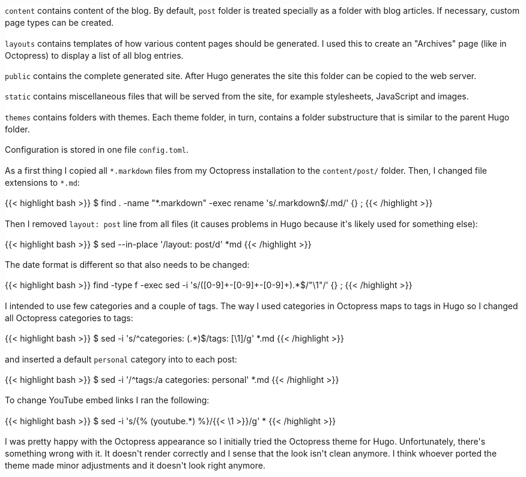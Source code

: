 `content` contains content of the blog. By default, `post` folder is treated specially as a folder with blog articles. If necessary, custom page types can be created.

`layouts` contains templates of how various content pages should be generated. I used this to create an "Archives" page (like in Octopress) to display a list of all blog entries.

`public` contains the complete generated site. After Hugo generates the site this folder can be copied to the web server.

`static` contains miscellaneous files that will be served from the site, for example stylesheets, JavaScript and images.

`themes` contains folders with themes. Each theme folder, in turn, contains a folder substructure that is similar to the parent Hugo folder.

Configuration is stored in one file `config.toml`.

As a first thing I copied all `*.markdown` files from my Octopress installation to the `content/post/` folder. Then, I changed file extensions to `*.md`:

{{< highlight bash >}}
$ find . -name "*.markdown" -exec rename 's/.markdown$/.md/' {} \;
{{< /highlight >}}

Then I removed `layout: post` line from all files (it causes problems in Hugo because it's likely used for something else):

{{< highlight bash >}}
$ sed --in-place '/layout: post/d' *md
{{< /highlight >}}

The date format is different so that also needs to be changed:

{{< highlight bash >}}
find -type f -exec sed -i 's/\([0-9]\+-[0-9]\+-[0-9]\+\).*$/"\1"/' {} \;
{{< /highlight >}}

I intended to use few categories and a couple of tags. The way I used categories in Octopress maps to tags in Hugo so I changed all Octopress categories to tags:

{{< highlight bash >}}
$ sed -i 's/^categories: \(.*\)$/tags: [\1]/g' *.md
{{< /highlight >}}

and inserted a default `personal` category into to each post:

{{< highlight bash >}}
$ sed -i '/^tags:/a categories: personal'  *.md
{{< /highlight >}}

To change YouTube embed links I ran the following:

{{< highlight bash >}}
$ sed -i 's/{% \(youtube.*\) %}/\{\{< \1 >}}/g' *
{{< /highlight >}}

I was pretty happy with the Octopress appearance so I initially tried the Octopress theme for Hugo. Unfortunately, there's something wrong with it. It doesn't render correctly and I sense that the look isn't clean anymore. I think whoever ported the theme made minor adjustments and it doesn't look right anymore.
